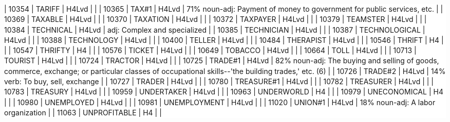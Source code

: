 | 10354 | TARIFF          | H4Lvd    |                                                                                                                                                   |
| 10365 | TAX#1           | H4Lvd    | 71% noun-adj: Payment of money to government for public services, etc.                                                                            |
| 10369 | TAXABLE         | H4Lvd    |                                                                                                                                                   |
| 10370 | TAXATION        | H4Lvd    |                                                                                                                                                   |
| 10372 | TAXPAYER        | H4Lvd    |                                                                                                                                                   |
| 10379 | TEAMSTER        | H4Lvd    |                                                                                                                                                   |
| 10384 | TECHNICAL       | H4Lvd    | adj: Complex and specialized                                                                                                                      |
| 10385 | TECHNICIAN      | H4Lvd    |                                                                                                                                                   |
| 10387 | TECHNOLOGICAL   | H4Lvd    |                                                                                                                                                   |
| 10388 | TECHNOLOGY      | H4Lvd    |                                                                                                                                                   |
| 10400 | TELLER          | H4Lvd    |                                                                                                                                                   |
| 10484 | THERAPIST       | H4Lvd    |                                                                                                                                                   |
| 10546 | THRIFT          | H4       |                                                                                                                                                   |
| 10547 | THRIFTY         | H4       |                                                                                                                                                   |
| 10576 | TICKET          | H4Lvd    |                                                                                                                                                   |
| 10649 | TOBACCO         | H4Lvd    |                                                                                                                                                   |
| 10664 | TOLL            | H4Lvd    |                                                                                                                                                   |
| 10713 | TOURIST         | H4Lvd    |                                                                                                                                                   |
| 10724 | TRACTOR         | H4Lvd    |                                                                                                                                                   |
| 10725 | TRADE#1         | H4Lvd    | 82% noun-adj: The buying and selling of goods, commerce, exchange; or  particular classes of occupational skills--'the building trades,' etc. (6) |
| 10726 | TRADE#2         | H4Lvd    | 14% verb: To buy, sell, exchange                                                                                                                  |
| 10727 | TRADER          | H4Lvd    |                                                                                                                                                   |
| 10780 | TREASURE#1      | H4Lvd    |                                                                                                                                                   |
| 10782 | TREASURER       | H4Lvd    |                                                                                                                                                   |
| 10783 | TREASURY        | H4Lvd    |                                                                                                                                                   |
| 10959 | UNDERTAKER      | H4Lvd    |                                                                                                                                                   |
| 10963 | UNDERWORLD      | H4       |                                                                                                                                                   |
| 10979 | UNECONOMICAL    | H4       |                                                                                                                                                   |
| 10980 | UNEMPLOYED      | H4Lvd    |                                                                                                                                                   |
| 10981 | UNEMPLOYMENT    | H4Lvd    |                                                                                                                                                   |
| 11020 | UNION#1         | H4Lvd    | 18% noun-adj: A labor organization                                                                                                                |
| 11063 | UNPROFITABLE    | H4       |                                                                                                                                                   |